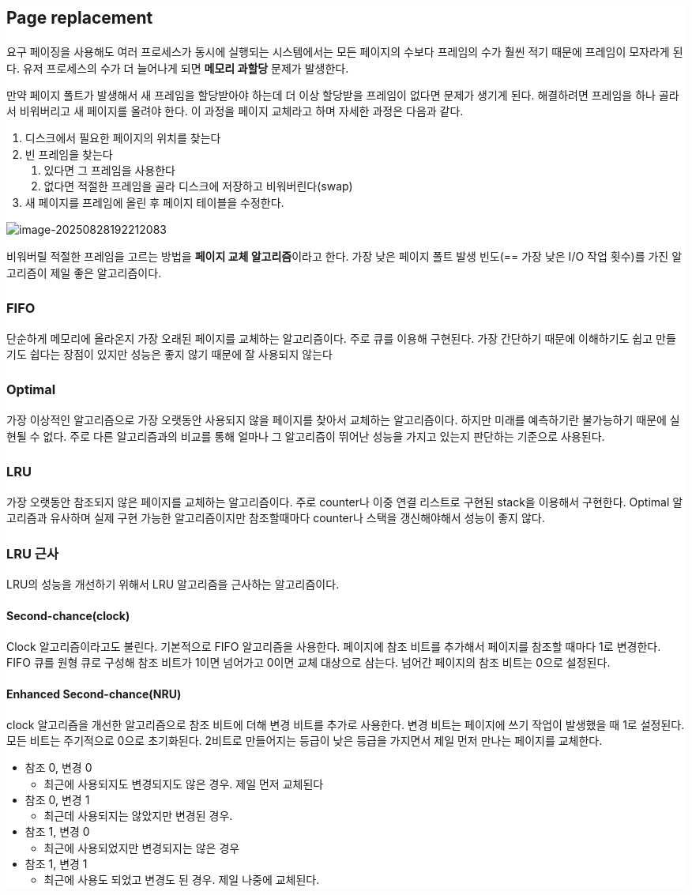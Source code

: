 ## Page replacement

요구 페이징을 사용해도 여러 프로세스가 동시에 실행되는 시스템에서는 모든 페이지의 수보다 프레임의 수가 훨씬 적기 때문에 프레임이 모자라게 된다. 유저 프로세스의 수가 더 늘어나게 되면 **메모리 과할당** 문제가 발생한다. 

만약 페이지 폴트가 발생해서 새 프레임을 할당받아야 하는데 더 이상 할당받을 프레임이 없다면 문제가 생기게 된다. 해결하려면 프레임을 하나 골라서 비워버리고 새 페이지를 올려야 한다. 이 과정을 페이지 교체라고 하며 자세한 과정은 다음과 같다.

1. 디스크에서 필요한 페이지의 위치를 찾는다
2. 빈 프레임을 찾는다
   1. 있다면 그 프레임을 사용한다
   2. 없다면 적절한 프레임을 골라 디스크에 저장하고 비워버린다(swap)
3. 새 페이지를 프레임에 올린 후 페이지 테이블을 수정한다.

![image-20250828192212083](images/image-20250828192212083.png)

비워버릴 적절한 프레임을 고르는 방법을 **페이지 교체 알고리즘**이라고 한다. 가장 낮은 페이지 폴트 발생 빈도(== 가장 낮은 I/O 작업 횟수)를 가진 알고리즘이 제일 좋은 알고리즘이다.

### FIFO

단순하게 메모리에 올라온지 가장 오래된 페이지를 교체하는 알고리즘이다. 주로 큐를 이용해 구현된다. 가장 간단하기 때문에 이해하기도 쉽고 만들기도 쉽다는 장점이 있지만 성능은 좋지 않기 때문에 잘 사용되지 않는다

### Optimal

가장 이상적인 알고리즘으로 가장 오랫동안 사용되지 않을 페이지를 찾아서 교체하는 알고리즘이다. 하지만 미래를 예측하기란 불가능하기 때문에 실현될 수 없다. 주로 다른 알고리즘과의 비교를 통해 얼마나 그 알고리즘이 뛰어난 성능을 가지고 있는지 판단하는 기준으로 사용된다.

### LRU

가장 오랫동안 참조되지 않은 페이지를 교체하는 알고리즘이다. 주로 counter나 이중 연결 리스트로 구현된 stack을 이용해서 구현한다. Optimal 알고리즘과 유사하며 실제 구현 가능한 알고리즘이지만 참조할때마다 counter나 스택을 갱신해야해서 성능이 좋지 않다.

### LRU 근사

LRU의 성능을 개선하기 위해서 LRU 알고리즘을 근사하는 알고리즘이다.

#### Second-chance(clock)

Clock 알고리즘이라고도 불린다. 기본적으로 FIFO 알고리즘을 사용한다. 페이지에 참조 비트를 추가해서 페이지를 참조할 때마다 1로 변경한다. FIFO 큐를 원형 큐로 구성해 참조 비트가 1이면 넘어가고 0이면 교체 대상으로 삼는다. 넘어간 페이지의 참조 비트는 0으로 설정된다.

#### Enhanced Second-chance(NRU)

clock 알고리즘을 개선한 알고리즘으로 참조 비트에 더해 변경 비트를 추가로 사용한다. 변경 비트는 페이지에 쓰기 작업이 발생했을 때 1로 설정된다. 모든 비트는 주기적으로 0으로 초기화된다. 2비트로 만들어지는 등급이 낮은 등급을 가지면서 제일 먼저 만나는 페이지를 교체한다.

- 참조 0, 변경 0
  - 최근에 사용되지도 변경되지도 않은 경우. 제일 먼저 교체된다
- 참조 0, 변경 1
  - 최근데 사용되지는 않았지만 변경된 경우.
- 참조 1, 변경 0
  - 최근에 사용되었지만 변경되지는 않은 경우
- 참조 1, 변경 1
  - 최근에 사용도 되었고 변경도 된 경우. 제일 나중에 교체된다.

